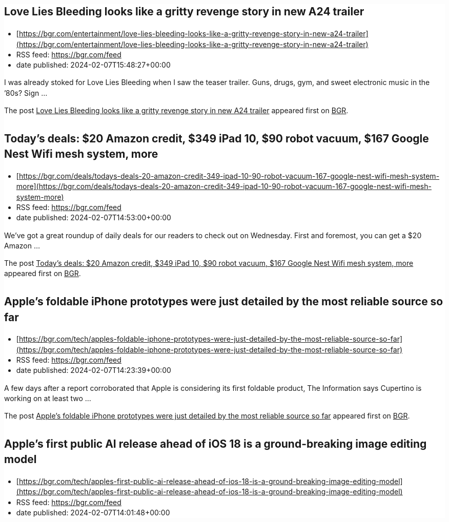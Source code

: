 ## Love Lies Bleeding looks like a gritty revenge story in new A24 trailer
 - [https://bgr.com/entertainment/love-lies-bleeding-looks-like-a-gritty-revenge-story-in-new-a24-trailer](https://bgr.com/entertainment/love-lies-bleeding-looks-like-a-gritty-revenge-story-in-new-a24-trailer)
 - RSS feed: https://bgr.com/feed
 - date published: 2024-02-07T15:48:27+00:00

<p>I was already stoked for Love Lies Bleeding when I saw the teaser trailer. Guns, drugs, gym, and sweet electronic music in the &#8217;80s? Sign &#8230;</p>
<p>The post <a href="https://bgr.com/entertainment/love-lies-bleeding-looks-like-a-gritty-revenge-story-in-new-a24-trailer/">Love Lies Bleeding looks like a gritty revenge story in new A24 trailer</a> appeared first on <a href="https://bgr.com">BGR</a>.</p>

## Today’s deals: $20 Amazon credit, $349 iPad 10, $90 robot vacuum, $167 Google Nest Wifi mesh system, more
 - [https://bgr.com/deals/todays-deals-20-amazon-credit-349-ipad-10-90-robot-vacuum-167-google-nest-wifi-mesh-system-more](https://bgr.com/deals/todays-deals-20-amazon-credit-349-ipad-10-90-robot-vacuum-167-google-nest-wifi-mesh-system-more)
 - RSS feed: https://bgr.com/feed
 - date published: 2024-02-07T14:53:00+00:00

<p>We&#8217;ve got a great roundup of daily deals for our readers to check out on Wednesday. First and foremost, you can get a $20 Amazon &#8230;</p>
<p>The post <a href="https://bgr.com/deals/todays-deals-20-amazon-credit-349-ipad-10-90-robot-vacuum-167-google-nest-wifi-mesh-system-more/">Today&#8217;s deals: $20 Amazon credit, $349 iPad 10, $90 robot vacuum, $167 Google Nest Wifi mesh system, more</a> appeared first on <a href="https://bgr.com">BGR</a>.</p>

## Apple’s foldable iPhone prototypes were just detailed by the most reliable source so far
 - [https://bgr.com/tech/apples-foldable-iphone-prototypes-were-just-detailed-by-the-most-reliable-source-so-far](https://bgr.com/tech/apples-foldable-iphone-prototypes-were-just-detailed-by-the-most-reliable-source-so-far)
 - RSS feed: https://bgr.com/feed
 - date published: 2024-02-07T14:23:39+00:00

<p>A few days after a report corroborated that Apple is considering its first foldable product, The Information says Cupertino is working on at least two &#8230;</p>
<p>The post <a href="https://bgr.com/tech/apples-foldable-iphone-prototypes-were-just-detailed-by-the-most-reliable-source-so-far/">Apple’s foldable iPhone prototypes were just detailed by the most reliable source so far</a> appeared first on <a href="https://bgr.com">BGR</a>.</p>

## Apple’s first public AI release ahead of iOS 18 is a ground-breaking image editing model
 - [https://bgr.com/tech/apples-first-public-ai-release-ahead-of-ios-18-is-a-ground-breaking-image-editing-model](https://bgr.com/tech/apples-first-public-ai-release-ahead-of-ios-18-is-a-ground-breaking-image-editing-model)
 - RSS feed: https://bgr.com/feed
 - date published: 2024-02-07T14:01:48+00:00
